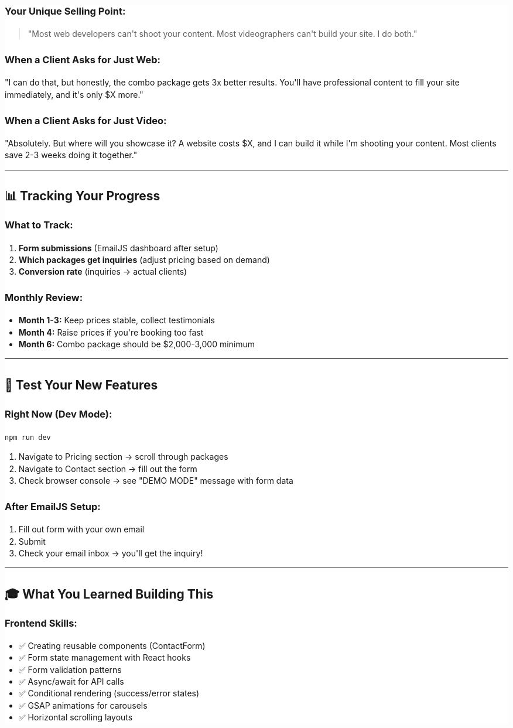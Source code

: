 ### Your Unique Selling Point:
> "Most web developers can't shoot your content. Most videographers can't build your site. I do both."

### When a Client Asks for Just Web:
"I can do that, but honestly, the combo package gets 3x better results. You'll have professional content to fill your site immediately, and it's only $X more."

### When a Client Asks for Just Video:
"Absolutely. But where will you showcase it? A website costs $X, and I can build it while I'm shooting your content. Most clients save 2-3 weeks doing it together."

---

## 📊 Tracking Your Progress

### What to Track:
1. **Form submissions** (EmailJS dashboard after setup)
2. **Which packages get inquiries** (adjust pricing based on demand)
3. **Conversion rate** (inquiries → actual clients)

### Monthly Review:
- **Month 1-3:** Keep prices stable, collect testimonials
- **Month 4:** Raise prices if you're booking too fast
- **Month 6:** Combo package should be $2,000-3,000 minimum

---

## 🚀 Test Your New Features

### Right Now (Dev Mode):
```bash
npm run dev
```
1. Navigate to Pricing section → scroll through packages
2. Navigate to Contact section → fill out the form
3. Check browser console → see "DEMO MODE" message with form data

### After EmailJS Setup:
1. Fill out form with your own email
2. Submit
3. Check your email inbox → you'll get the inquiry!

---

## 🎓 What You Learned Building This

### Frontend Skills:
- ✅ Creating reusable components (ContactForm)
- ✅ Form state management with React hooks
- ✅ Form validation patterns
- ✅ Async/await for API calls
- ✅ Conditional rendering (success/error states)
- ✅ GSAP animations for carousels
- ✅ Horizontal scrolling layouts
